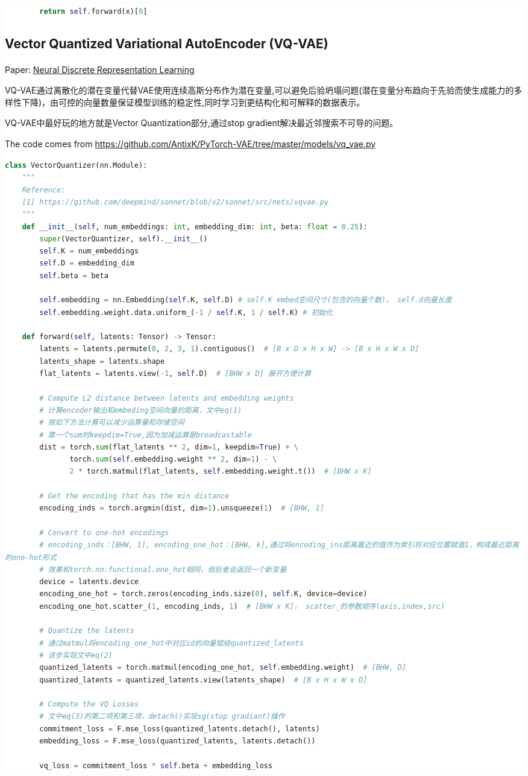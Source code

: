 ```python
        return self.forward(x)[0]
```

## Vector Quantized Variational AutoEncoder (VQ-VAE)

Paper: [Neural Discrete Representation Learning](https://arxiv.org/pdf/1711.00937.pdf)

VQ-VAE通过离散化的潜在变量代替VAE使用连续高斯分布作为潜在变量,可以避免后验坍塌问题(潜在变量分布趋向于先验而使生成能力的多样性下降)，由可控的向量数量保证模型训练的稳定性,同时学习到更结构化和可解释的数据表示。

VQ-VAE中最好玩的地方就是Vector Quantization部分,通过stop gradient解决最近邻搜索不可导的问题。

The code comes from https://github.com/AntixK/PyTorch-VAE/tree/master/models/vq_vae.py
```python
class VectorQuantizer(nn.Module):
    """
    Reference:
    [1] https://github.com/deepmind/sonnet/blob/v2/sonnet/src/nets/vqvae.py
    """
    def __init__(self, num_embeddings: int, embedding_dim: int, beta: float = 0.25):
        super(VectorQuantizer, self).__init__()
        self.K = num_embeddings
        self.D = embedding_dim
        self.beta = beta

        self.embedding = nn.Embedding(self.K, self.D) # self.K embed空间尺寸(包含的向量个数)， self.d向量长度
        self.embedding.weight.data.uniform_(-1 / self.K, 1 / self.K) # 初始化

    def forward(self, latents: Tensor) -> Tensor:
        latents = latents.permute(0, 2, 3, 1).contiguous()  # [B x D x H x W] -> [B x H x W x D]
        latents_shape = latents.shape
        flat_latents = latents.view(-1, self.D)  # [BHW x D] 展开方便计算

        # Compute L2 distance between latents and embedding weights
        # 计算encoder输出和embeding空间向量的距离，文中eq(1)
        # 按如下方法计算可以减少运算量和存储空间
        # 第一个sum时keepdim=True,因为加减运算是broadcastable
        dist = torch.sum(flat_latents ** 2, dim=1, keepdim=True) + \
               torch.sum(self.embedding.weight ** 2, dim=1) - \
               2 * torch.matmul(flat_latents, self.embedding.weight.t())  # [BHW x K]

        # Get the encoding that has the min distance
        encoding_inds = torch.argmin(dist, dim=1).unsqueeze(1)  # [BHW, 1]

        # Convert to one-hot encodings
        # encoding_inds：[BHW, 1], encoding_one_hot：[BHW, k],通过将encoding_ins距离最近的值作为索引将对应位置赋值1，构成最近距离的one-hot形式
        # 效果和torch.nn.functional.one_hot相同，但后者会返回一个新变量
        device = latents.device
        encoding_one_hot = torch.zeros(encoding_inds.size(0), self.K, device=device)
        encoding_one_hot.scatter_(1, encoding_inds, 1)  # [BHW x K]， scatter_的参数顺序(axis,index,src)

        # Quantize the latents
        # 通过matmul将encoding_one_hot中对应id的向量赋给quantized_latents
        # 该步实现文中eq(2)
        quantized_latents = torch.matmul(encoding_one_hot, self.embedding.weight)  # [BHW, D]
        quantized_latents = quantized_latents.view(latents_shape)  # [B x H x W x D]

        # Compute the VQ Losses
        # 文中eq(3)的第二项和第三项，detach()实现sg(stop gradiant)操作
        commitment_loss = F.mse_loss(quantized_latents.detach(), latents) 
        embedding_loss = F.mse_loss(quantized_latents, latents.detach())

        vq_loss = commitment_loss * self.beta + embedding_loss
```